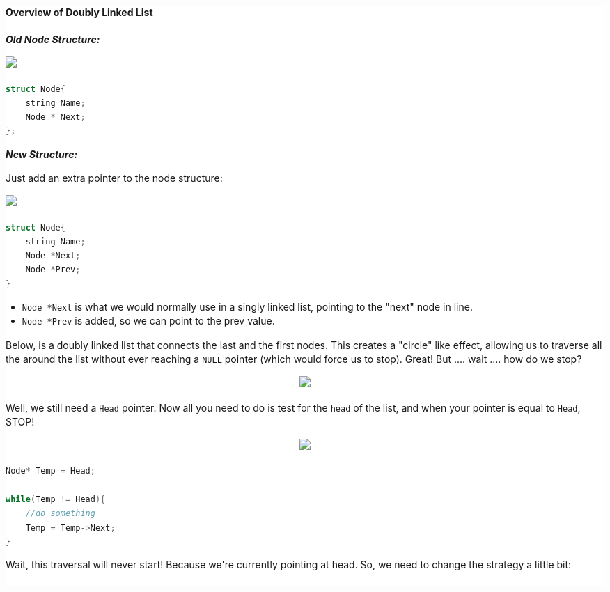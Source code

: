 
#### Overview of Doubly Linked List

***Old Node Structure:***

<img src="https://d3vv6lp55qjaqc.cloudfront.net/items/022z2J3X1K0u2z3E0p3k/linked_node.png">

~~~cpp
struct Node{
    string Name;
    Node * Next;
};
~~~

***New Structure:***

Just add an extra pointer to the node structure:

<img src="https://d3vv6lp55qjaqc.cloudfront.net/items/3l2w2O3l370n231p323a/doubly_linked_node.png">

~~~cpp
struct Node{
    string Name;
    Node *Next;
    Node *Prev;
}
~~~

- `Node *Next` is what we would normally use in a singly linked list, pointing to the "next" node in line.
- `Node *Prev` is added, so we can point to the prev value.

Below, is a doubly linked list that connects the last and the first nodes. This creates a "circle" like effect, allowing us to traverse all the around the list without ever reaching a `NULL` pointer (which would force us to stop). Great! But .... wait .... how do we stop?

<center>
<img src="https://d3vv6lp55qjaqc.cloudfront.net/items/3j2g0S3m1H2h1h01011P/doubly_linked_ordered_josephus_no_pointers.png" style="width:400px">
</center>

Well, we still need a `Head` pointer. Now all you need to do is test for the `head` of the list, and when your pointer is equal to `Head`, STOP!

<center>
<img src="https://d3vv6lp55qjaqc.cloudfront.net/items/2c083r2B0u2c3R0z2E31/doubly_linked_ordered_head_only_josephus.png" style="width:400px">
</center>

~~~cpp
Node* Temp = Head;

while(Temp != Head){
    //do something
    Temp = Temp->Next;
}
~~~
Wait, this traversal will never start! Because we're currently pointing at head. So, we need to change the strategy a little bit:
<br><br>
